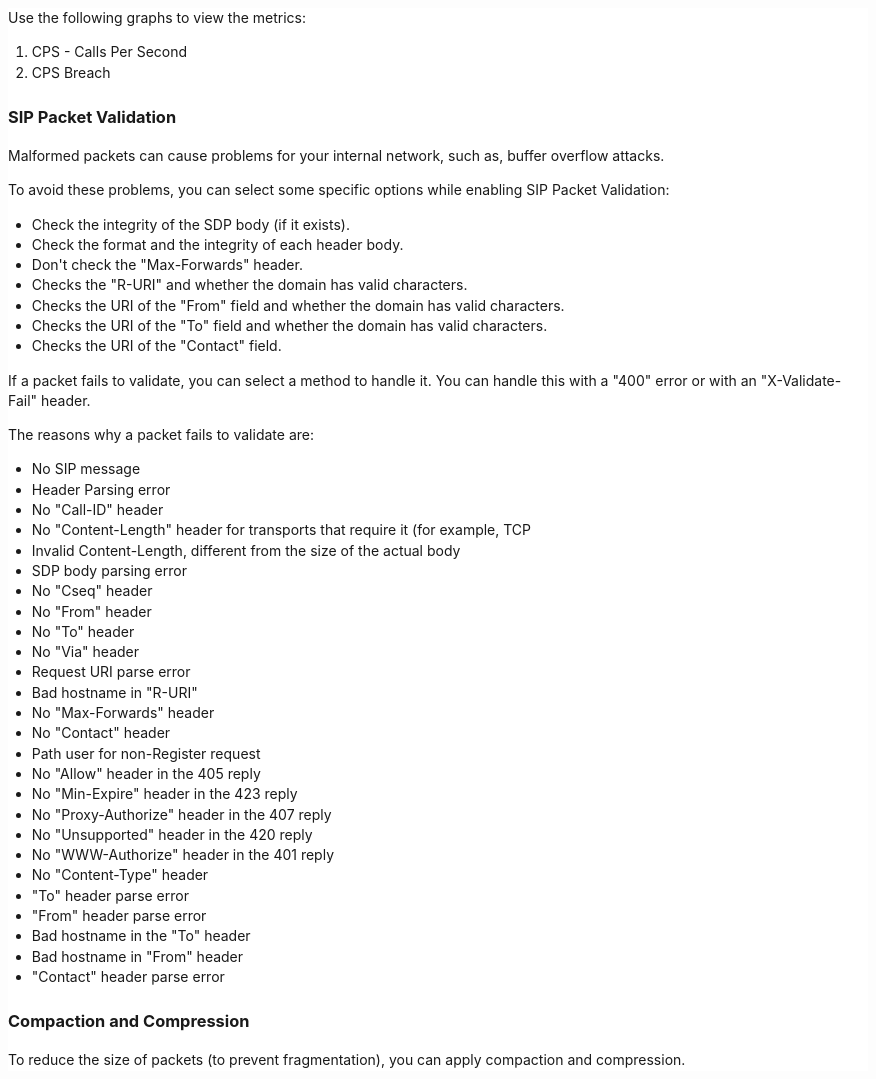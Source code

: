 Use the following graphs to view the metrics:

1. CPS - Calls Per Second
2. CPS Breach

### SIP Packet Validation

Malformed packets can cause problems for your internal network, such as, buffer overflow attacks.

To avoid these problems, you can select some specific options while enabling SIP Packet Validation:

* Check the integrity of the SDP body (if it exists).
* Check the format and the integrity of each header body.
* Don't check the "Max-Forwards" header.
* Checks the "R-URI" and whether the domain has valid characters.
* Checks the URI of the "From" field and whether the domain has valid characters.
* Checks the URI of the "To" field and whether the domain has valid characters.
* Checks the URI of the "Contact" field.

If a packet fails to validate, you can select a method to handle it. You can handle this with a "400" error or with an "X-Validate-Fail" header.

The reasons why a packet fails to validate are:

* No SIP message
* Header Parsing error
* No "Call-ID" header
* No "Content-Length" header for transports that require it (for example, TCP
* Invalid Content-Length, different from the size of the actual body
* SDP body parsing error
* No "Cseq" header
* No "From" header
* No "To" header
* No "Via" header
* Request URI parse error
* Bad hostname in "R-URI"
* No "Max-Forwards" header
* No "Contact" header
* Path user for non-Register request
* No "Allow" header in the 405 reply
* No "Min-Expire" header in the 423 reply
* No "Proxy-Authorize" header in the 407 reply
* No "Unsupported" header in the 420 reply
* No "WWW-Authorize" header in the 401 reply
* No "Content-Type" header
* "To" header parse error
* "From" header parse error
* Bad hostname in the "To" header
* Bad hostname in "From" header
* "Contact" header parse error

### Compaction and Compression

To reduce the size of packets (to prevent fragmentation), you can apply compaction and compression.
